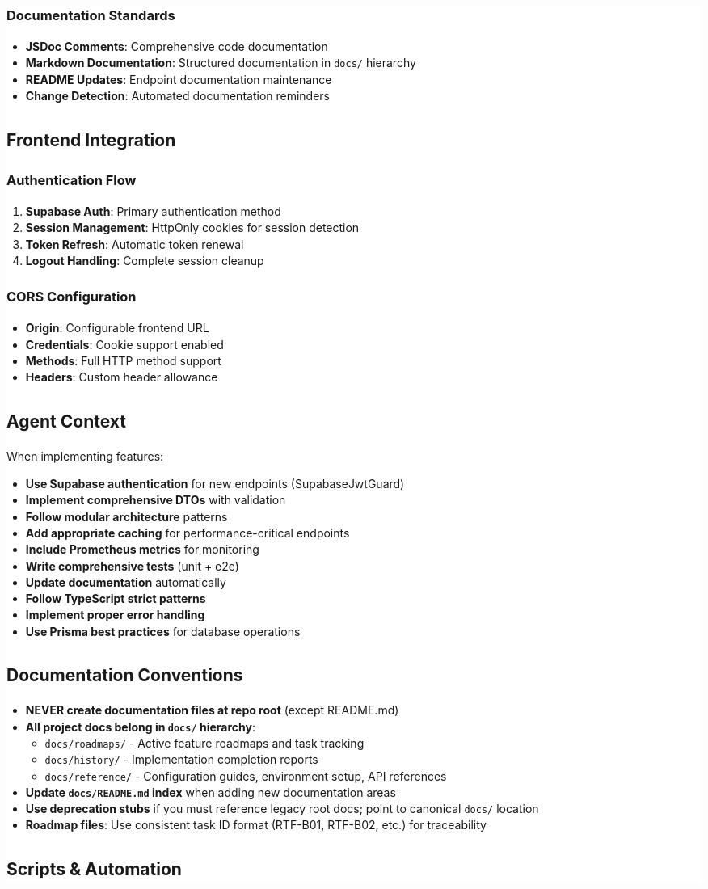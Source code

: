 ### Documentation Standards
- **JSDoc Comments**: Comprehensive code documentation
- **Markdown Documentation**: Structured documentation in `docs/` hierarchy
- **README Updates**: Endpoint documentation maintenance
- **Change Detection**: Automated documentation reminders

## Frontend Integration

### Authentication Flow
1. **Supabase Auth**: Primary authentication method
2. **Session Management**: HttpOnly cookies for session detection
3. **Token Refresh**: Automatic token renewal
4. **Logout Handling**: Complete session cleanup

### CORS Configuration
- **Origin**: Configurable frontend URL
- **Credentials**: Cookie support enabled
- **Methods**: Full HTTP method support
- **Headers**: Custom header allowance

## Agent Context

When implementing features:

- **Use Supabase authentication** for new endpoints (SupabaseJwtGuard)
- **Implement comprehensive DTOs** with validation
- **Follow modular architecture** patterns
- **Add appropriate caching** for performance-critical endpoints
- **Include Prometheus metrics** for monitoring
- **Write comprehensive tests** (unit + e2e)
- **Update documentation** automatically
- **Follow TypeScript strict patterns**
- **Implement proper error handling**
- **Use Prisma best practices** for database operations

## Documentation Conventions

- **NEVER create documentation files at repo root** (except README.md)
- **All project docs belong in `docs/` hierarchy**:
  - `docs/roadmaps/` - Active feature roadmaps and task tracking
  - `docs/history/` - Implementation completion reports
  - `docs/reference/` - Configuration guides, environment setup, API references
- **Update `docs/README.md` index** when adding new documentation areas
- **Use deprecation stubs** if you must reference legacy root docs; point to canonical `docs/` location
- **Roadmap files**: Use consistent task ID format (RTF-B01, RTF-B02, etc.) for traceability

## Scripts & Automation
